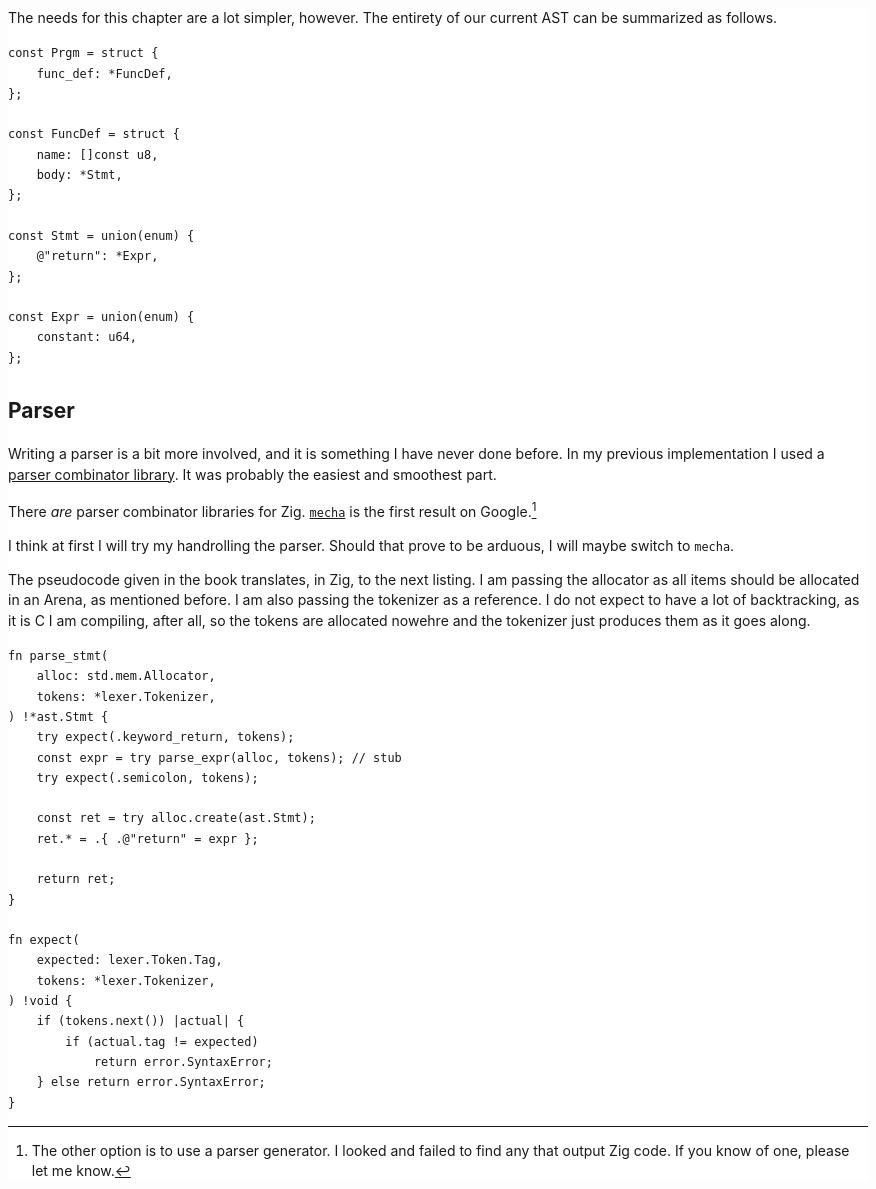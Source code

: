 The needs for this chapter are a lot simpler, however. The entirety of our current AST can be summarized as follows.

```zig
const Prgm = struct {
    func_def: *FuncDef,
};

const FuncDef = struct {
    name: []const u8,
    body: *Stmt,
};

const Stmt = union(enum) {
    @"return": *Expr,
};

const Expr = union(enum) {
    constant: u64,
};
```

## Parser

Writing a parser is a bit more involved, and it is something I have never done before. In my previous implementation I used a [parser combinator library](https://docs.rs/nom/latest/nom/). It was probably the easiest and smoothest part.

There _are_ parser combinator libraries for Zig. [`mecha`](https://github.com/Hejsil/mecha) is the first result on Google.[^generator]

[^generator]: The other option is to use a parser generator. I looked and failed to find any that output Zig code. If you know of one, please let me know.

I think at first I will try my handrolling the parser. Should that prove to be arduous, I will maybe switch to `mecha`.

The pseudocode given in the book translates, in Zig, to the next listing. I am passing the allocator as all items should be allocated in an Arena, as mentioned before. I am also passing the tokenizer as a reference. I do not expect to have a lot of backtracking, as it is C I am compiling, after all, so the tokens are allocated nowehre and the tokenizer just produces them as it goes along.

```zig
fn parse_stmt(
    alloc: std.mem.Allocator,
    tokens: *lexer.Tokenizer,
) !*ast.Stmt {
    try expect(.keyword_return, tokens);
    const expr = try parse_expr(alloc, tokens); // stub
    try expect(.semicolon, tokens);

    const ret = try alloc.create(ast.Stmt);
    ret.* = .{ .@"return" = expr };

    return ret;
}

fn expect(
    expected: lexer.Token.Tag,
    tokens: *lexer.Tokenizer,
) !void {
    if (tokens.next()) |actual| {
        if (actual.tag != expected)
            return error.SyntaxError;
    } else return error.SyntaxError;
}
```


[^extension]: Rust provides a nice, encapsulated, function for this: [`with_extension`](https://doc.rust-lang.org/std/path/struct.Path.html#method.with_extension). But this is Zig: why have a convenient function for a common operation when one can instead do things the complicated and explicit way? Explicitness is extremely important, you know.
[^switch]: Which is really just a loop in switch clothing.
[^unicode]: An interesting tidbit: the Zig lexer/tokenizer only supports the ASCII letters for identifiers. If one wnats to use Unicode, it should be escaped like keywords do inside `@""`. This has the benefit of the Unicode data not being a dependency of the compiler, and it simplifies lexing.
[^sum]: like Zig `union(enum)`s or Rust `enum`s. The "sum" terminology comes from math, apparently. An enum is one of several things, so the total possible values are a _sum_ of each value. A `struct`, in pretty much any language, in comparison is a _product_ type, where its number of possible states is the product of its individual elements possible states.
[^write]: Further internet browsing revealed it was [std.io.GenericWriter](https://ziglang.org/documentation/master/std/#std.io.Writer) which has a few other potentially useful functions.
[^ir]: _That_ is introduced in later chapters, and is called TACKY.
[^compiler_errors]: Why just why do compilers print the first error first? They do that, then the terminal scrolls up, and I cannot find where the first error begins and the last error of the previous commands ends. Can you all add a pager or print the first error last?